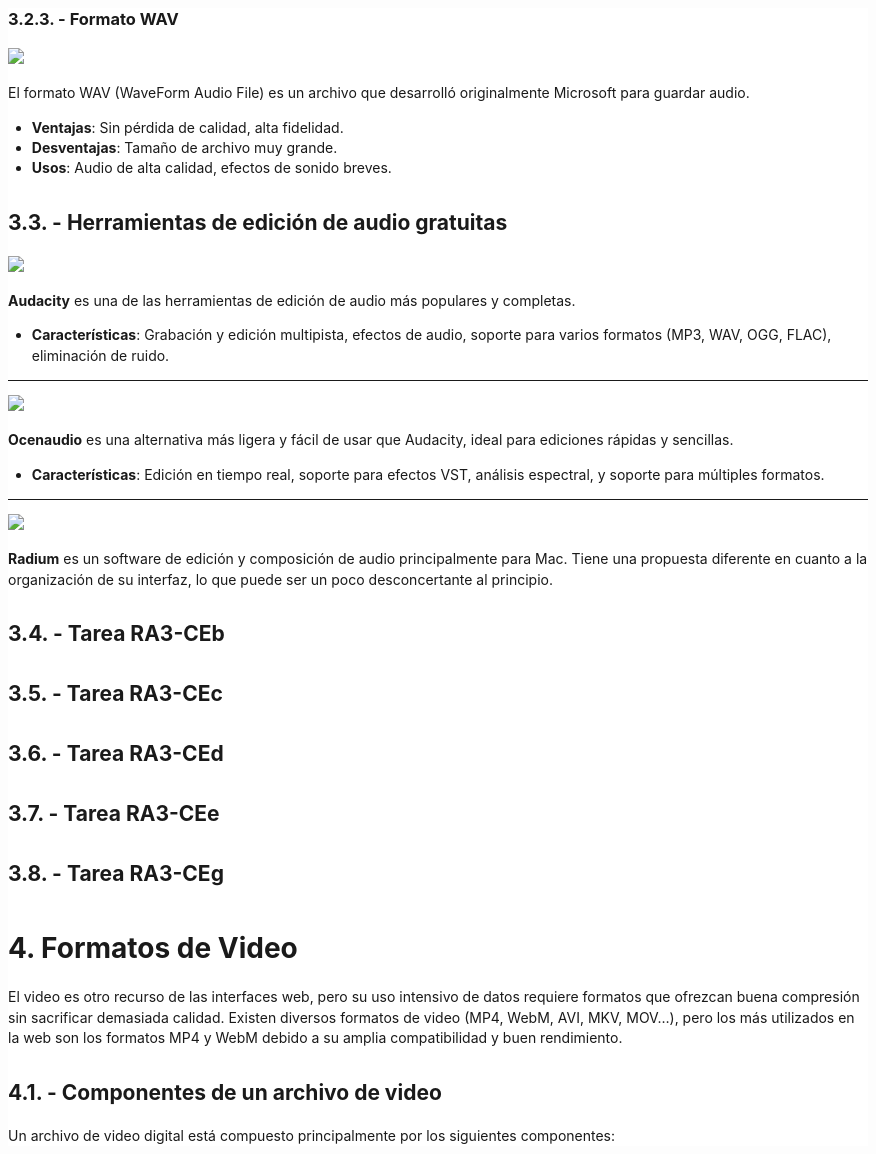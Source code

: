 ### 3.2.3. - Formato WAV
<img src="https://upload.wikimedia.org/wikipedia/commons/thumb/c/cb/AudacityWAV.png/100px-AudacityWAV.png" width=10%>

El formato WAV (WaveForm Audio File) es un archivo que desarrolló originalmente Microsoft para guardar audio.
  - **Ventajas**: Sin pérdida de calidad, alta fidelidad.
  - **Desventajas**: Tamaño de archivo muy grande.
  - **Usos**: Audio de alta calidad, efectos de sonido breves.

## 3.3. - Herramientas de edición de audio gratuitas
 ![](https://upload.wikimedia.org/wikipedia/commons/e/e2/Audacity_Logo_nofilter.svg) 

**Audacity** es una de las herramientas de edición de audio más populares y completas.   
- **Características**: Grabación y edición multipista, efectos de audio, soporte para varios formatos (MP3, WAV, OGG, FLAC), eliminación de ruido.
---
![](https://www.ocenaudio.com/imgs/logo.png)

**Ocenaudio** es una alternativa más ligera y fácil de usar que Audacity, ideal para ediciones rápidas y sencillas.
- **Características**: Edición en tiempo real, soporte para efectos VST, análisis espectral, y soporte para múltiples formatos.
---   
![](https://users.notam02.no/~kjetism/radium/radium_logo_128x128_colorized.png)

**Radium** es un software de edición y composición de audio principalmente para Mac. Tiene una propuesta diferente en cuanto a la organización de su interfaz, lo que puede ser un poco desconcertante al principio.

## 3.4. - Tarea RA3-CEb
## 3.5. - Tarea RA3-CEc
## 3.6. - Tarea RA3-CEd
## 3.7. - Tarea RA3-CEe
## 3.8. - Tarea RA3-CEg

# 4. Formatos de Video  
El video es otro recurso de las interfaces web, pero su uso intensivo de datos requiere formatos que ofrezcan buena compresión sin sacrificar demasiada calidad.
Existen diversos formatos de video (MP4, WebM, AVI, MKV, MOV…), pero los más utilizados en la web son los formatos MP4 y WebM debido a su amplia compatibilidad y buen rendimiento.

## 4.1. - Componentes de un archivo de video
Un archivo de video digital está compuesto principalmente por los siguientes componentes:  
